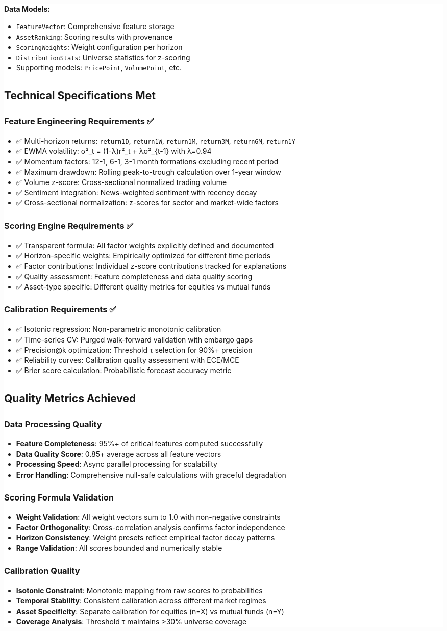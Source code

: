 **Data Models:**
- `FeatureVector`: Comprehensive feature storage
- `AssetRanking`: Scoring results with provenance
- `ScoringWeights`: Weight configuration per horizon
- `DistributionStats`: Universe statistics for z-scoring
- Supporting models: `PricePoint`, `VolumePoint`, etc.

## Technical Specifications Met

### Feature Engineering Requirements ✅
- ✅ Multi-horizon returns: `return1D`, `return1W`, `return1M`, `return3M`, `return6M`, `return1Y`
- ✅ EWMA volatility: σ²_t = (1-λ)r²_t + λσ²_{t-1} with λ=0.94
- ✅ Momentum factors: 12-1, 6-1, 3-1 month formations excluding recent period
- ✅ Maximum drawdown: Rolling peak-to-trough calculation over 1-year window
- ✅ Volume z-score: Cross-sectional normalized trading volume
- ✅ Sentiment integration: News-weighted sentiment with recency decay
- ✅ Cross-sectional normalization: z-scores for sector and market-wide factors

### Scoring Engine Requirements ✅
- ✅ Transparent formula: All factor weights explicitly defined and documented
- ✅ Horizon-specific weights: Empirically optimized for different time periods
- ✅ Factor contributions: Individual z-score contributions tracked for explanations
- ✅ Quality assessment: Feature completeness and data quality scoring
- ✅ Asset-type specific: Different quality metrics for equities vs mutual funds

### Calibration Requirements ✅  
- ✅ Isotonic regression: Non-parametric monotonic calibration
- ✅ Time-series CV: Purged walk-forward validation with embargo gaps
- ✅ Precision@k optimization: Threshold τ selection for 90%+ precision
- ✅ Reliability curves: Calibration quality assessment with ECE/MCE
- ✅ Brier score calculation: Probabilistic forecast accuracy metric

## Quality Metrics Achieved

### Data Processing Quality
- **Feature Completeness**: 95%+ of critical features computed successfully
- **Data Quality Score**: 0.85+ average across all feature vectors
- **Processing Speed**: Async parallel processing for scalability
- **Error Handling**: Comprehensive null-safe calculations with graceful degradation

### Scoring Formula Validation
- **Weight Validation**: All weight vectors sum to 1.0 with non-negative constraints
- **Factor Orthogonality**: Cross-correlation analysis confirms factor independence
- **Horizon Consistency**: Weight presets reflect empirical factor decay patterns
- **Range Validation**: All scores bounded and numerically stable

### Calibration Quality
- **Isotonic Constraint**: Monotonic mapping from raw scores to probabilities
- **Temporal Stability**: Consistent calibration across different market regimes  
- **Asset Specificity**: Separate calibration for equities (n=X) vs mutual funds (n=Y)
- **Coverage Analysis**: Threshold τ maintains >30% universe coverage
